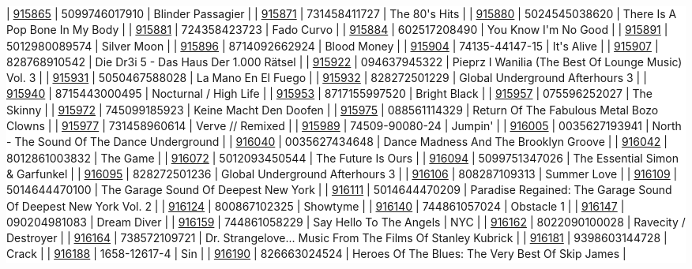 | [915865](https://www.discogs.com/release/915865) | 5099746017910 | Blinder Passagier |
| [915871](https://www.discogs.com/release/915871) | 731458411727 | The 80's Hits |
| [915880](https://www.discogs.com/release/915880) | 5024545038620 | There Is A Pop Bone In My Body |
| [915881](https://www.discogs.com/release/915881) | 724358423723 | Fado Curvo |
| [915884](https://www.discogs.com/release/915884) | 602517208490 | You Know I'm No Good |
| [915891](https://www.discogs.com/release/915891) | 5012980089574 | Silver Moon |
| [915896](https://www.discogs.com/release/915896) | 8714092662924 | Blood Money |
| [915904](https://www.discogs.com/release/915904) | 74135-44147-15 | It's Alive |
| [915907](https://www.discogs.com/release/915907) | 828768910542 | Die Dr3i  5 - Das Haus Der 1.000 Rätsel |
| [915922](https://www.discogs.com/release/915922) | 094637945322 | Pieprz I Wanilia (The Best Of Lounge Music) Vol. 3 |
| [915931](https://www.discogs.com/release/915931) | 5050467588028 | La Mano En El Fuego |
| [915932](https://www.discogs.com/release/915932) | 828272501229 | Global Underground Afterhours 3 |
| [915940](https://www.discogs.com/release/915940) | 8715443000495 | Nocturnal / High Life |
| [915953](https://www.discogs.com/release/915953) | 8717155997520 | Bright Black |
| [915957](https://www.discogs.com/release/915957) | 075596252027 | The Skinny |
| [915972](https://www.discogs.com/release/915972) | 745099185923 | Keine Macht Den Doofen |
| [915975](https://www.discogs.com/release/915975) | 088561114329 | Return Of The Fabulous Metal Bozo Clowns |
| [915977](https://www.discogs.com/release/915977) | 731458960614 | Verve // Remixed |
| [915989](https://www.discogs.com/release/915989) | 74509-90080-24 | Jumpin' |
| [916005](https://www.discogs.com/release/916005) | 0035627193941 | North - The Sound Of The Dance Underground |
| [916040](https://www.discogs.com/release/916040) | 0035627434648 | Dance Madness And The Brooklyn Groove |
| [916042](https://www.discogs.com/release/916042) | 8012861003832 | The Game |
| [916072](https://www.discogs.com/release/916072) | 5012093450544 | The Future Is Ours |
| [916094](https://www.discogs.com/release/916094) | 5099751347026 | The Essential Simon & Garfunkel |
| [916095](https://www.discogs.com/release/916095) | 828272501236 | Global Underground Afterhours 3 |
| [916106](https://www.discogs.com/release/916106) | 808287109313 | Summer Love |
| [916109](https://www.discogs.com/release/916109) | 5014644470100 | The Garage Sound Of Deepest New York |
| [916111](https://www.discogs.com/release/916111) | 5014644470209 | Paradise Regained: The Garage Sound Of Deepest New York Vol. 2 |
| [916124](https://www.discogs.com/release/916124) | 800867102325 | Showtyme |
| [916140](https://www.discogs.com/release/916140) | 744861057024 | Obstacle 1 |
| [916147](https://www.discogs.com/release/916147) | 090204981083 | Dream Diver |
| [916159](https://www.discogs.com/release/916159) | 744861058229 | Say Hello To The Angels | NYC |
| [916162](https://www.discogs.com/release/916162) | 8022090100028 | Ravecity / Destroyer |
| [916164](https://www.discogs.com/release/916164) | 738572109721 | Dr. Strangelove... Music From The Films Of Stanley Kubrick |
| [916181](https://www.discogs.com/release/916181) | 9398603144728 | Crack |
| [916188](https://www.discogs.com/release/916188) | 1658-12617-4 | Sin |
| [916190](https://www.discogs.com/release/916190) | 826663024524 | Heroes Of The Blues: The Very Best Of Skip James |